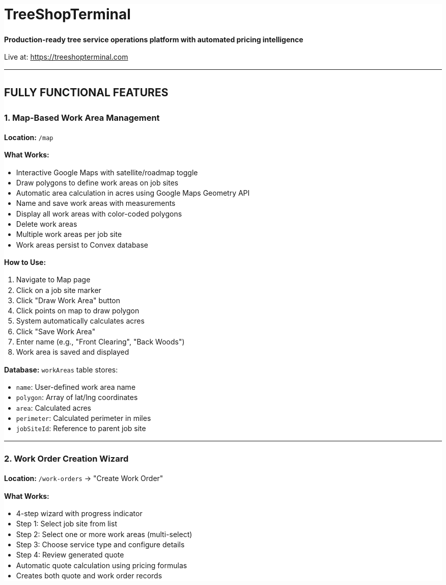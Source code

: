 # TreeShopTerminal

**Production-ready tree service operations platform with automated pricing intelligence**

Live at: https://treeshopterminal.com

---

## FULLY FUNCTIONAL FEATURES

### 1. Map-Based Work Area Management

**Location:** `/map`

**What Works:**
- Interactive Google Maps with satellite/roadmap toggle
- Draw polygons to define work areas on job sites
- Automatic area calculation in acres using Google Maps Geometry API
- Name and save work areas with measurements
- Display all work areas with color-coded polygons
- Delete work areas
- Multiple work areas per job site
- Work areas persist to Convex database

**How to Use:**
1. Navigate to Map page
2. Click on a job site marker
3. Click "Draw Work Area" button
4. Click points on map to draw polygon
5. System automatically calculates acres
6. Click "Save Work Area"
7. Enter name (e.g., "Front Clearing", "Back Woods")
8. Work area is saved and displayed

**Database:** `workAreas` table stores:
- `name`: User-defined work area name
- `polygon`: Array of lat/lng coordinates
- `area`: Calculated acres
- `perimeter`: Calculated perimeter in miles
- `jobSiteId`: Reference to parent job site

---

### 2. Work Order Creation Wizard

**Location:** `/work-orders` -> "Create Work Order"

**What Works:**
- 4-step wizard with progress indicator
- Step 1: Select job site from list
- Step 2: Select one or more work areas (multi-select)
- Step 3: Choose service type and configure details
- Step 4: Review generated quote
- Automatic quote calculation using pricing formulas
- Creates both quote and work order records
